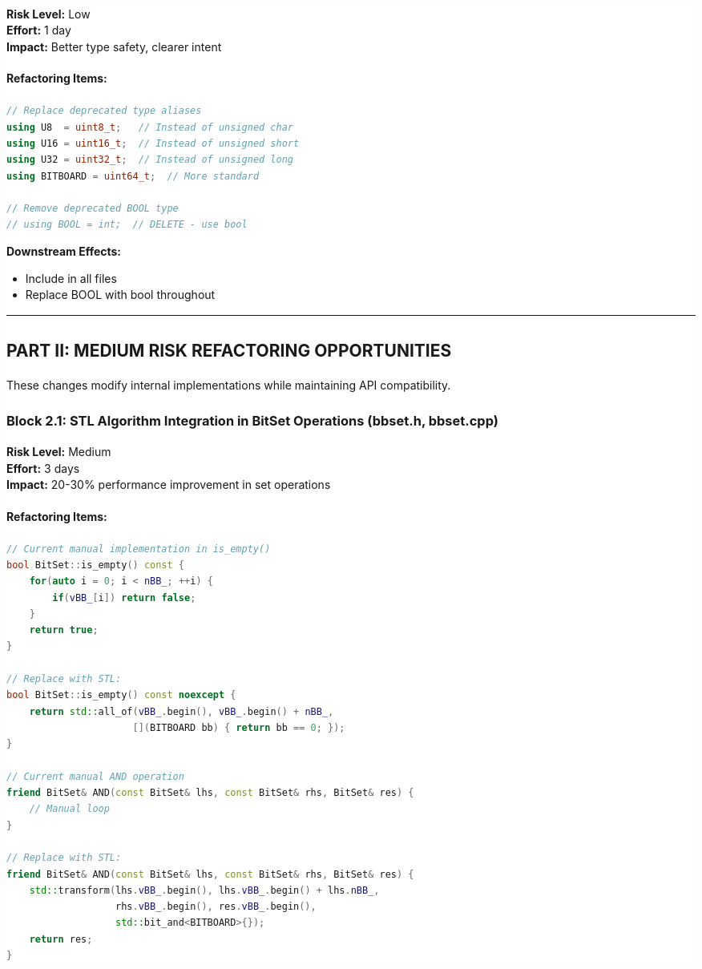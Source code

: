 **Risk Level:** Low  
**Effort:** 1 day  
**Impact:** Better type safety, clearer intent

#### Refactoring Items:
```cpp
// Replace deprecated type aliases
using U8  = uint8_t;   // Instead of unsigned char
using U16 = uint16_t;  // Instead of unsigned short
using U32 = uint32_t;  // Instead of unsigned long
using BITBOARD = uint64_t;  // More standard

// Remove deprecated BOOL type
// using BOOL = int;  // DELETE - use bool
```

**Downstream Effects:**
- Include <cstdint> in all files
- Replace BOOL with bool throughout

---

## PART II: MEDIUM RISK REFACTORING OPPORTUNITIES

These changes modify internal implementations while maintaining API compatibility.

### Block 2.1: STL Algorithm Integration in BitSet Operations (bbset.h, bbset.cpp)

**Risk Level:** Medium  
**Effort:** 3 days  
**Impact:** 20-30% performance improvement in set operations

#### Refactoring Items:

```cpp
// Current manual implementation in is_empty()
bool BitSet::is_empty() const {
    for(auto i = 0; i < nBB_; ++i) {
        if(vBB_[i]) return false;
    }
    return true;
}

// Replace with STL:
bool BitSet::is_empty() const noexcept {
    return std::all_of(vBB_.begin(), vBB_.begin() + nBB_,
                      [](BITBOARD bb) { return bb == 0; });
}

// Current manual AND operation
friend BitSet& AND(const BitSet& lhs, const BitSet& rhs, BitSet& res) {
    // Manual loop
}

// Replace with STL:
friend BitSet& AND(const BitSet& lhs, const BitSet& rhs, BitSet& res) {
    std::transform(lhs.vBB_.begin(), lhs.vBB_.begin() + lhs.nBB_,
                   rhs.vBB_.begin(), res.vBB_.begin(),
                   std::bit_and<BITBOARD>{});
    return res;
}
```
